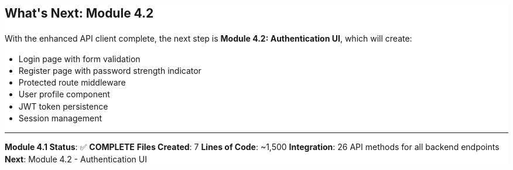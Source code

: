 
## What's Next: Module 4.2

With the enhanced API client complete, the next step is **Module 4.2: Authentication UI**, which will create:
- Login page with form validation
- Register page with password strength indicator
- Protected route middleware
- User profile component
- JWT token persistence
- Session management

---

**Module 4.1 Status**: ✅ **COMPLETE**
**Files Created**: 7
**Lines of Code**: ~1,500
**Integration**: 26 API methods for all backend endpoints
**Next**: Module 4.2 - Authentication UI
